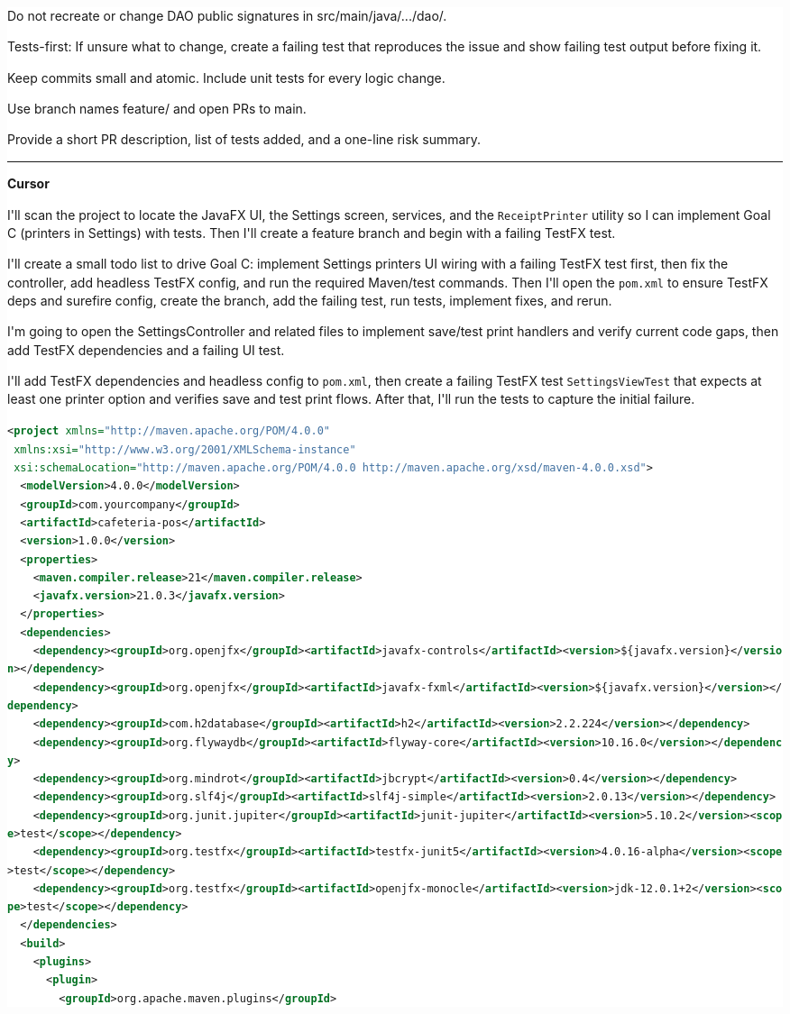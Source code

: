 Do not recreate or change DAO public signatures in src/main/java/.../dao/.

Tests-first: If unsure what to change, create a failing test that reproduces the issue and show failing test output before fixing it.

Keep commits small and atomic. Include unit tests for every logic change.

Use branch names feature/<short> and open PRs to main.

Provide a short PR description, list of tests added, and a one-line risk summary.

---

**Cursor**

I'll scan the project to locate the JavaFX UI, the Settings screen, services, and the `ReceiptPrinter` utility so I can implement Goal C (printers in Settings) with tests. Then I'll create a feature branch and begin with a failing TestFX test.

I'll create a small todo list to drive Goal C: implement Settings printers UI wiring with a failing TestFX test first, then fix the controller, add headless TestFX config, and run the required Maven/test commands. Then I'll open the `pom.xml` to ensure TestFX deps and surefire config, create the branch, add the failing test, run tests, implement fixes, and rerun.

I'm going to open the SettingsController and related files to implement save/test print handlers and verify current code gaps, then add TestFX dependencies and a failing UI test.

I'll add TestFX dependencies and headless config to `pom.xml`, then create a failing TestFX test `SettingsViewTest` that expects at least one printer option and verifies save and test print flows. After that, I'll run the tests to capture the initial failure.

```xml
<project xmlns="http://maven.apache.org/POM/4.0.0"
 xmlns:xsi="http://www.w3.org/2001/XMLSchema-instance"
 xsi:schemaLocation="http://maven.apache.org/POM/4.0.0 http://maven.apache.org/xsd/maven-4.0.0.xsd">
  <modelVersion>4.0.0</modelVersion>
  <groupId>com.yourcompany</groupId>
  <artifactId>cafeteria-pos</artifactId>
  <version>1.0.0</version>
  <properties>
    <maven.compiler.release>21</maven.compiler.release>
    <javafx.version>21.0.3</javafx.version>
  </properties>
  <dependencies>
    <dependency><groupId>org.openjfx</groupId><artifactId>javafx-controls</artifactId><version>${javafx.version}</version></dependency>
    <dependency><groupId>org.openjfx</groupId><artifactId>javafx-fxml</artifactId><version>${javafx.version}</version></dependency>
    <dependency><groupId>com.h2database</groupId><artifactId>h2</artifactId><version>2.2.224</version></dependency>
    <dependency><groupId>org.flywaydb</groupId><artifactId>flyway-core</artifactId><version>10.16.0</version></dependency>
    <dependency><groupId>org.mindrot</groupId><artifactId>jbcrypt</artifactId><version>0.4</version></dependency>
    <dependency><groupId>org.slf4j</groupId><artifactId>slf4j-simple</artifactId><version>2.0.13</version></dependency>
    <dependency><groupId>org.junit.jupiter</groupId><artifactId>junit-jupiter</artifactId><version>5.10.2</version><scope>test</scope></dependency>
    <dependency><groupId>org.testfx</groupId><artifactId>testfx-junit5</artifactId><version>4.0.16-alpha</version><scope>test</scope></dependency>
    <dependency><groupId>org.testfx</groupId><artifactId>openjfx-monocle</artifactId><version>jdk-12.0.1+2</version><scope>test</scope></dependency>
  </dependencies>
  <build>
    <plugins>
      <plugin>
        <groupId>org.apache.maven.plugins</groupId>
```